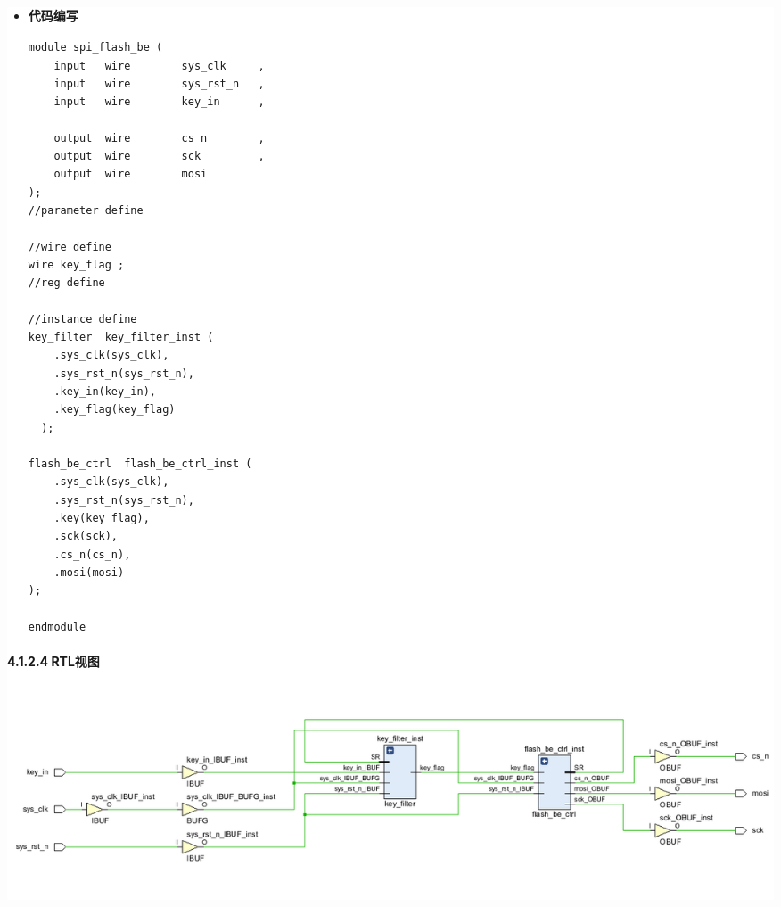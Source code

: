 - **代码编写**

  ```
  module spi_flash_be (
      input   wire        sys_clk     ,
      input   wire        sys_rst_n   ,
      input   wire        key_in      ,
      
      output  wire        cs_n        ,
      output  wire        sck         ,
      output  wire        mosi
  );
  //parameter define
  
  //wire define
  wire key_flag ;
  //reg define
  
  //instance define
  key_filter  key_filter_inst (
      .sys_clk(sys_clk),
      .sys_rst_n(sys_rst_n),
      .key_in(key_in),
      .key_flag(key_flag)
    );
  
  flash_be_ctrl  flash_be_ctrl_inst (
      .sys_clk(sys_clk),
      .sys_rst_n(sys_rst_n),
      .key(key_flag),
      .sck(sck),
      .cs_n(cs_n),
      .mosi(mosi)
  );
  
  endmodule
  ```

#### 4.1.2.4 RTL视图

![image-20250128171239951](asset/SPI_FLASH-021.png)
